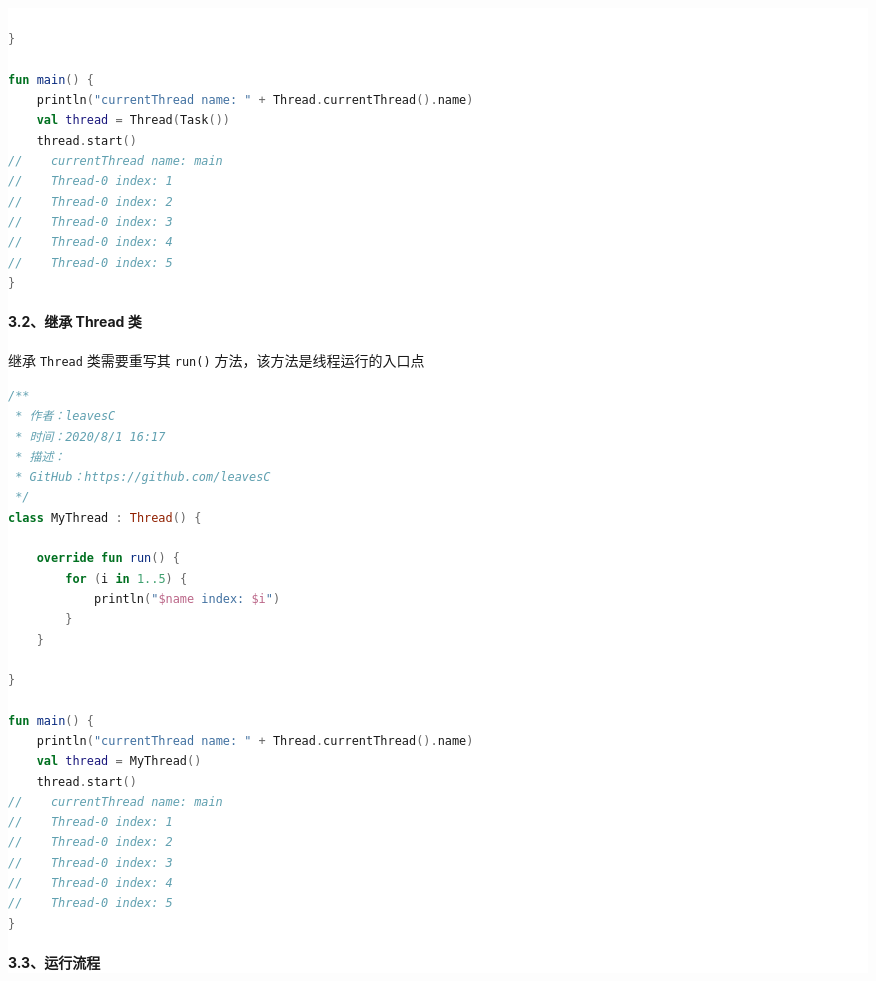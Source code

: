 ```kotlin

}

fun main() {
    println("currentThread name: " + Thread.currentThread().name)
    val thread = Thread(Task())
    thread.start()
//    currentThread name: main
//    Thread-0 index: 1
//    Thread-0 index: 2
//    Thread-0 index: 3
//    Thread-0 index: 4
//    Thread-0 index: 5
}
```

#### 3.2、继承 Thread 类

继承 `Thread` 类需要重写其 `run()` 方法，该方法是线程运行的入口点

```kotlin
/**
 * 作者：leavesC
 * 时间：2020/8/1 16:17
 * 描述：
 * GitHub：https://github.com/leavesC
 */
class MyThread : Thread() {

    override fun run() {
        for (i in 1..5) {
            println("$name index: $i")
        }
    }

}

fun main() {
    println("currentThread name: " + Thread.currentThread().name)
    val thread = MyThread()
    thread.start()
//    currentThread name: main
//    Thread-0 index: 1
//    Thread-0 index: 2
//    Thread-0 index: 3
//    Thread-0 index: 4
//    Thread-0 index: 5
}
```

#### 3.3、运行流程
